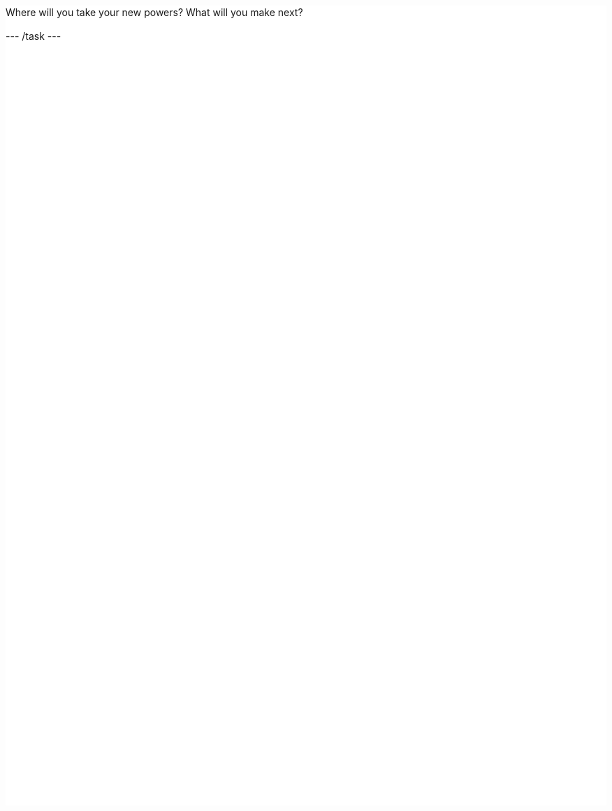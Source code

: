 Where will you take your new powers? What will you make next?

\--- /task ---

<div style="position:relative;height:100%;padding-bottom:125%;padding-top:0;overflow:hidden;">
<iframe style="position:absolute;top:0;left:0;width:100%;height:100%;" src="https://makecode.microbit.org/---run?id=_Ax18mbcjbFmp" allowfullscreen="allowfullscreen" sandbox="allow-popups allow-forms allow-scripts allow-same-origin" frameborder="0"></iframe>
</div>
